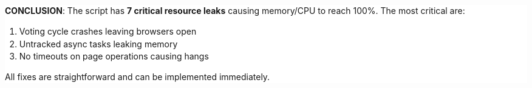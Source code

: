 **CONCLUSION**: The script has **7 critical resource leaks** causing memory/CPU to reach 100%. The most critical are:
1. Voting cycle crashes leaving browsers open
2. Untracked async tasks leaking memory
3. No timeouts on page operations causing hangs

All fixes are straightforward and can be implemented immediately.
